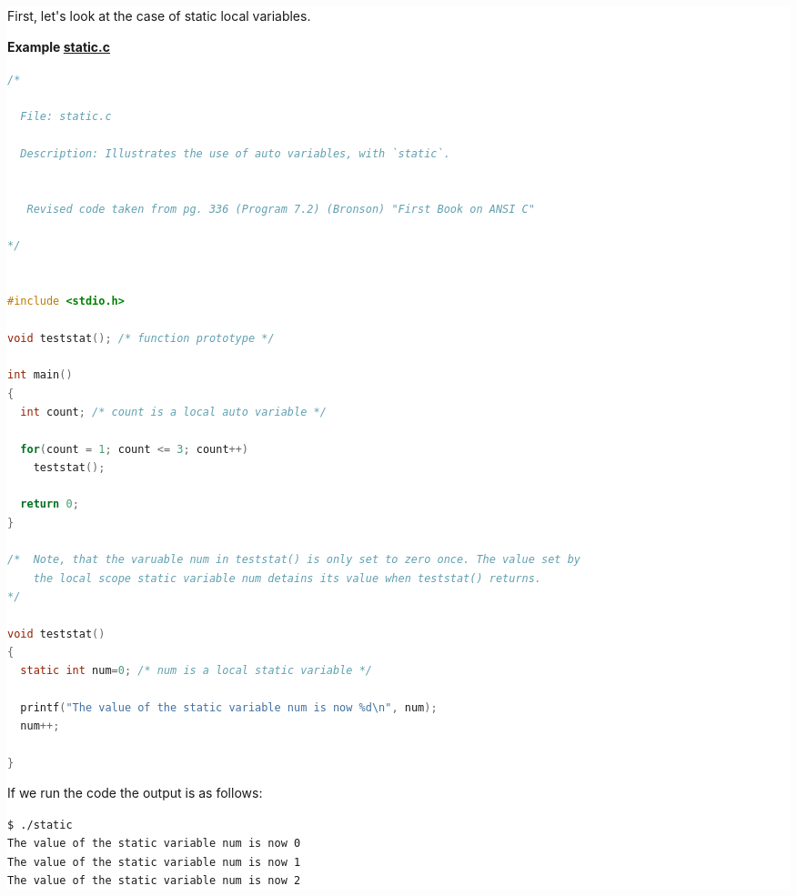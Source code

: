 First, let's look at the case of static local variables.

**Example [static.c]({{site.examples}}/static.c)**

```c
/*

  File: static.c

  Description: Illustrates the use of auto variables, with `static`.


   Revised code taken from pg. 336 (Program 7.2) (Bronson) "First Book on ANSI C"

*/ 


#include <stdio.h>

void teststat(); /* function prototype */

int main()
{
  int count; /* count is a local auto variable */

  for(count = 1; count <= 3; count++)
    teststat();

  return 0;
}

/*  Note, that the varuable num in teststat() is only set to zero once. The value set by 
    the local scope static variable num detains its value when teststat() returns.
*/

void teststat()
{
  static int num=0; /* num is a local static variable */

  printf("The value of the static variable num is now %d\n", num);
  num++;

}
```

If we run the code the output is as follows:

```bash
$ ./static
The value of the static variable num is now 0
The value of the static variable num is now 1
The value of the static variable num is now 2
```
